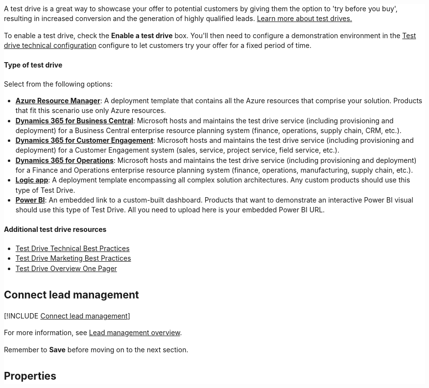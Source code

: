 A test drive is a great way to showcase your offer to potential customers by giving them the option to 'try before you buy', resulting in increased conversion and the generation of highly qualified leads. [Learn more about test drives.](https://docs.microsoft.com/azure/marketplace/cloud-partner-portal/test-drive/what-is-test-drive)

To enable a test drive, check the **Enable a test drive** box. You'll then need to configure a demonstration environment in the [Test drive technical configuration](#test-drive-technical-configuration) configure to let customers try your offer for a fixed period of time.

#### Type of test drive

Select from the following options:

- **[Azure Resource Manager](https://docs.microsoft.com/azure/marketplace/cloud-partner-portal/test-drive/azure-resource-manager-test-drive)**: A deployment template that contains all the Azure resources that comprise your solution. Products that fit this scenario use only Azure resources.
- **[Dynamics 365 for Business Central](https://docs.microsoft.com/azure/marketplace/cloud-partner-portal-orig/cpp-business-central-offer)**: Microsoft hosts and maintains the test drive service (including provisioning and deployment) for a Business Central enterprise resource planning system (finance, operations, supply chain, CRM, etc.).  
- **[Dynamics 365 for Customer Engagement](https://docs.microsoft.com/azure/marketplace/cloud-partner-portal/dyn365ce/cpp-customer-engagement-offer)**: Microsoft hosts and maintains the test drive service (including provisioning and deployment) for a Customer Engagement system (sales, service, project service, field service, etc.).  
- **[Dynamics 365 for Operations](https://docs.microsoft.com/azure/marketplace/cloud-partner-portal-orig/cpp-dynamics-365-operations-offer)**: Microsoft hosts and maintains the test drive service (including provisioning and deployment) for a Finance and Operations enterprise resource planning system (finance, operations, manufacturing, supply chain, etc.). 
- **[Logic app](https://docs.microsoft.com/azure/marketplace/cloud-partner-portal/test-drive/logic-app-test-drive)**: A deployment template encompassing all complex solution architectures. Any custom products should use this type of Test Drive.
- **[Power BI](https://docs.microsoft.com/power-bi/service-template-apps-overview)**: An embedded link to a custom-built dashboard. Products that want to demonstrate an interactive Power BI visual should use this type of Test Drive. All you need to upload here is your embedded Power BI URL.

#### Additional test drive resources

- [Test Drive Technical Best Practices](https://github.com/Azure/AzureTestDrive/wiki/Test-Drive-Best-Practices)
- [Test Drive Marketing Best Practices](https://docs.microsoft.com/azure/marketplace/cloud-partner-portal/test-drive/marketing-and-best-practices)
- [Test Drive Overview One Pager](https://assetsprod.microsoft.com/mpn/azure-marketplace-appsource-test-drives.pdf)

## Connect lead management

[!INCLUDE [Connect lead management](./includes/connect-lead-management.md)]

For more information, see [Lead management overview](./commercial-marketplace-get-customer-leads.md).

Remember to **Save** before moving on to the next section.

## Properties
